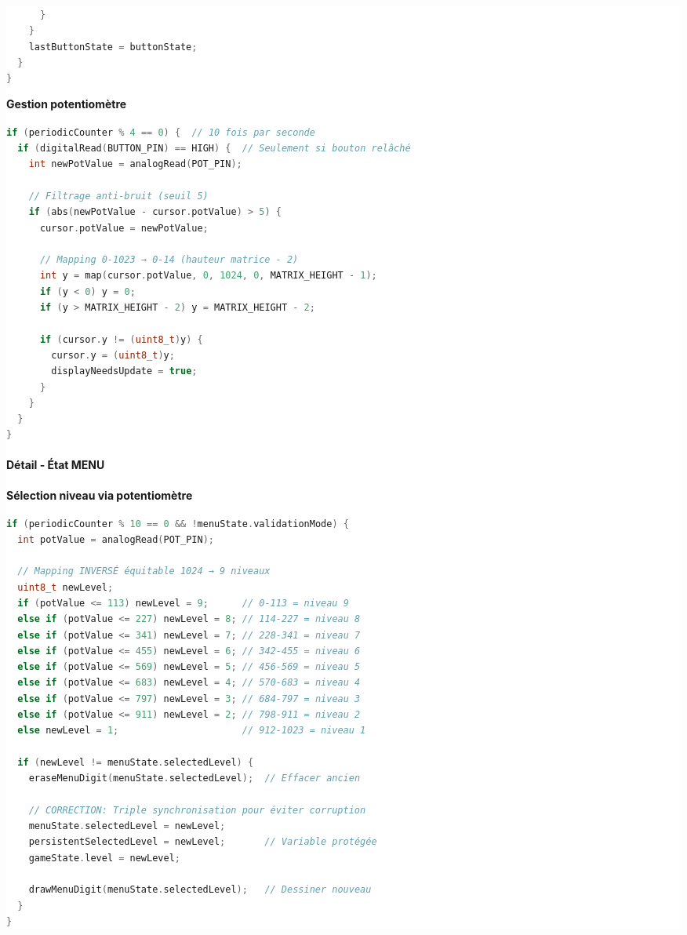 ```cpp
      }
    }
    lastButtonState = buttonState;
  }
}
```

**Gestion potentiomètre**
```cpp
if (periodicCounter % 4 == 0) {  // 10 fois par seconde
  if (digitalRead(BUTTON_PIN) == HIGH) {  // Seulement si bouton relâché
    int newPotValue = analogRead(POT_PIN);
    
    // Filtrage anti-bruit (seuil 5)
    if (abs(newPotValue - cursor.potValue) > 5) {
      cursor.potValue = newPotValue;
      
      // Mapping 0-1023 → 0-14 (hauteur matrice - 2)
      int y = map(cursor.potValue, 0, 1024, 0, MATRIX_HEIGHT - 1);
      if (y < 0) y = 0;
      if (y > MATRIX_HEIGHT - 2) y = MATRIX_HEIGHT - 2;
      
      if (cursor.y != (uint8_t)y) {
        cursor.y = (uint8_t)y;
        displayNeedsUpdate = true;
      }
    }
  }
}
```

#### Détail - État MENU

**Sélection niveau via potentiomètre**
```cpp
if (periodicCounter % 10 == 0 && !menuState.validationMode) {
  int potValue = analogRead(POT_PIN);
  
  // Mapping INVERSÉ équitable 1024 → 9 niveaux
  uint8_t newLevel;
  if (potValue <= 113) newLevel = 9;      // 0-113 = niveau 9
  else if (potValue <= 227) newLevel = 8; // 114-227 = niveau 8
  else if (potValue <= 341) newLevel = 7; // 228-341 = niveau 7
  else if (potValue <= 455) newLevel = 6; // 342-455 = niveau 6
  else if (potValue <= 569) newLevel = 5; // 456-569 = niveau 5
  else if (potValue <= 683) newLevel = 4; // 570-683 = niveau 4
  else if (potValue <= 797) newLevel = 3; // 684-797 = niveau 3
  else if (potValue <= 911) newLevel = 2; // 798-911 = niveau 2
  else newLevel = 1;                      // 912-1023 = niveau 1
  
  if (newLevel != menuState.selectedLevel) {
    eraseMenuDigit(menuState.selectedLevel);  // Effacer ancien
    
    // CORRECTION: Triple synchronisation pour éviter corruption
    menuState.selectedLevel = newLevel;
    persistentSelectedLevel = newLevel;       // Variable protégée
    gameState.level = newLevel;
    
    drawMenuDigit(menuState.selectedLevel);   // Dessiner nouveau
  }
}
```
